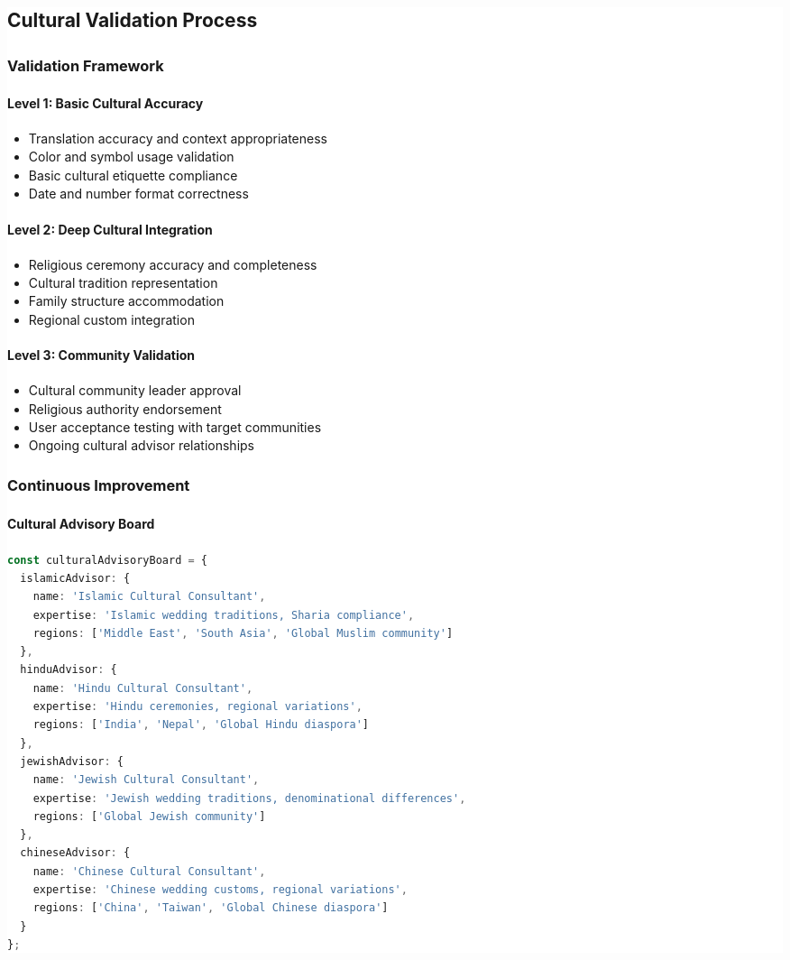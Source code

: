 ## Cultural Validation Process

### Validation Framework

#### Level 1: Basic Cultural Accuracy
- Translation accuracy and context appropriateness
- Color and symbol usage validation
- Basic cultural etiquette compliance
- Date and number format correctness

#### Level 2: Deep Cultural Integration
- Religious ceremony accuracy and completeness
- Cultural tradition representation
- Family structure accommodation
- Regional custom integration

#### Level 3: Community Validation
- Cultural community leader approval
- Religious authority endorsement
- User acceptance testing with target communities
- Ongoing cultural advisor relationships

### Continuous Improvement

#### Cultural Advisory Board
```typescript
const culturalAdvisoryBoard = {
  islamicAdvisor: {
    name: 'Islamic Cultural Consultant',
    expertise: 'Islamic wedding traditions, Sharia compliance',
    regions: ['Middle East', 'South Asia', 'Global Muslim community']
  },
  hinduAdvisor: {
    name: 'Hindu Cultural Consultant', 
    expertise: 'Hindu ceremonies, regional variations',
    regions: ['India', 'Nepal', 'Global Hindu diaspora']
  },
  jewishAdvisor: {
    name: 'Jewish Cultural Consultant',
    expertise: 'Jewish wedding traditions, denominational differences',
    regions: ['Global Jewish community']
  },
  chineseAdvisor: {
    name: 'Chinese Cultural Consultant',
    expertise: 'Chinese wedding customs, regional variations',
    regions: ['China', 'Taiwan', 'Global Chinese diaspora']
  }
};
```

